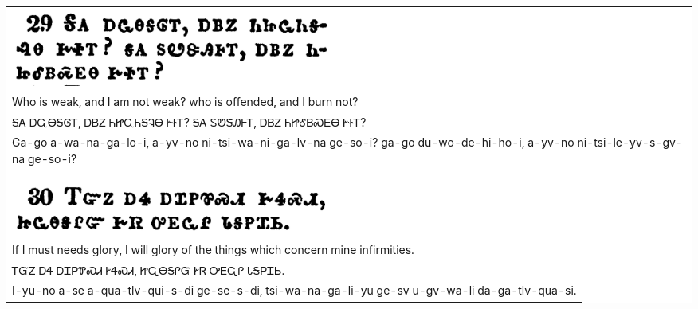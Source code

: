 </tr>
</tbody>
</table>

<table>
<tbody>
<tr class="odd">
<td><a href="081129.png"><img src="081129.png" width="400" /></a></td>
</tr>
<tr class="even">
<td>Who is weak, and I am not weak? who is offended, and I burn not?</td>
</tr>
<tr class="odd">
<td>ᎦᎪ ᎠᏩᎾᎦᎶᎢ, ᎠᏴᏃ ᏂᏥᏩᏂᎦᎸᎾ ᎨᏐᎢ? ᎦᎪ ᏚᏬᏕᎯᎰᎢ, ᎠᏴᏃ ᏂᏥᎴᏴᏍᎬᎾ ᎨᏐᎢ?</td>
</tr>
<tr class="even">
<td>Ga-go a-wa-na-ga-lo-i, a-yv-no ni-tsi-wa-ni-ga-lv-na ge-so-i? ga-go du-wo-de-hi-ho-i, a-yv-no ni-tsi-le-yv-s-gv-na ge-so-i?</td>
</tr>
</tbody>
</table>

<table>
<tbody>
<tr class="odd">
<td><a href="081130.png"><img src="081130.png" width="400" /></a></td>
</tr>
<tr class="even">
<td>If I must needs glory, I will glory of the things which concern mine infirmities.</td>
</tr>
<tr class="odd">
<td>ᎢᏳᏃ ᎠᏎ ᎠᏆᏢᏈᏍᏗ ᎨᏎᏍᏗ, ᏥᏩᎾᎦᎵᏳ ᎨᏒ ᎤᎬᏩᎵ ᏓᎦᏢᏆᏏ.</td>
</tr>
<tr class="even">
<td>I-yu-no a-se a-qua-tlv-qui-s-di ge-se-s-di, tsi-wa-na-ga-li-yu ge-sv u-gv-wa-li da-ga-tlv-qua-si.</td>
</tr>
</tbody>
</table>
